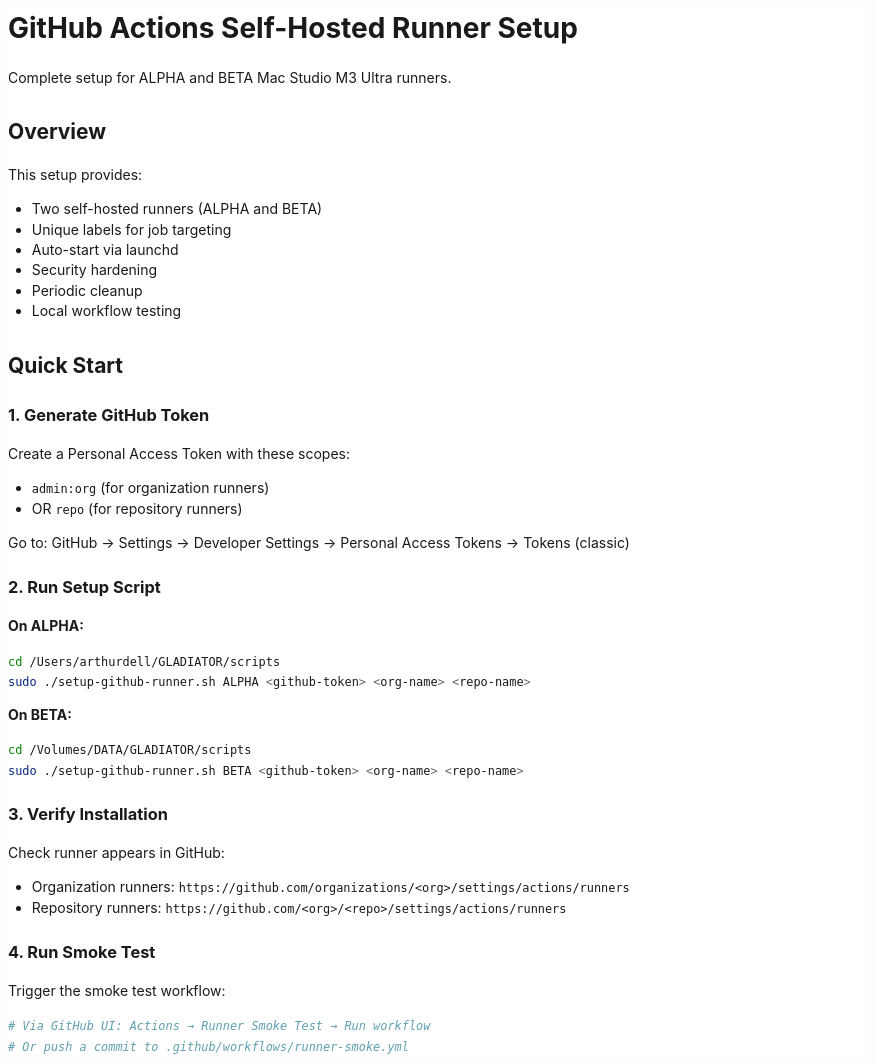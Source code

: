 # GitHub Actions Self-Hosted Runner Setup

Complete setup for ALPHA and BETA Mac Studio M3 Ultra runners.

## Overview

This setup provides:
- Two self-hosted runners (ALPHA and BETA)
- Unique labels for job targeting
- Auto-start via launchd
- Security hardening
- Periodic cleanup
- Local workflow testing

## Quick Start

### 1. Generate GitHub Token

Create a Personal Access Token with these scopes:
- `admin:org` (for organization runners)
- OR `repo` (for repository runners)

Go to: GitHub → Settings → Developer Settings → Personal Access Tokens → Tokens (classic)

### 2. Run Setup Script

**On ALPHA:**
```bash
cd /Users/arthurdell/GLADIATOR/scripts
sudo ./setup-github-runner.sh ALPHA <github-token> <org-name> <repo-name>
```

**On BETA:**
```bash
cd /Volumes/DATA/GLADIATOR/scripts
sudo ./setup-github-runner.sh BETA <github-token> <org-name> <repo-name>
```

### 3. Verify Installation

Check runner appears in GitHub:
- Organization runners: `https://github.com/organizations/<org>/settings/actions/runners`
- Repository runners: `https://github.com/<org>/<repo>/settings/actions/runners`

### 4. Run Smoke Test

Trigger the smoke test workflow:
```bash
# Via GitHub UI: Actions → Runner Smoke Test → Run workflow
# Or push a commit to .github/workflows/runner-smoke.yml
```
